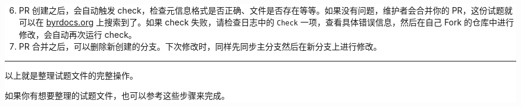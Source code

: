 6. PR 创建之后，会自动触发 check，检查元信息格式是否正确、文件是否存在等等。如果没有问题，维护者会合并你的 PR，这份试题就可以在 [byrdocs.org](https://byrdocs.org) 上搜索到了。如果 check 失败，请检查日志中的 `Check` 一项，查看具体错误信息，然后在自己 Fork 的仓库中进行修改，会自动再次运行 check。
7. PR 合并之后，可以删除新创建的分支。下次修改时，同样先同步主分支然后在新分支上进行修改。

---

以上就是整理试题文件的完整操作。

如果你有想要整理的试题文件，也可以参考这些步骤来完成。

[^1]: 为什么不直接上传到主分支？因为我们在合并 Pull Request 时会使用 Squash 的方式来合并，上游最终的历史会和你修改的历史不一致，会在后续 PR 的时候带来一定的困惑。而如果你每次修改都在一个新的分支上，Squash 的时候就不会有这个问题了。

</PostDetail>
